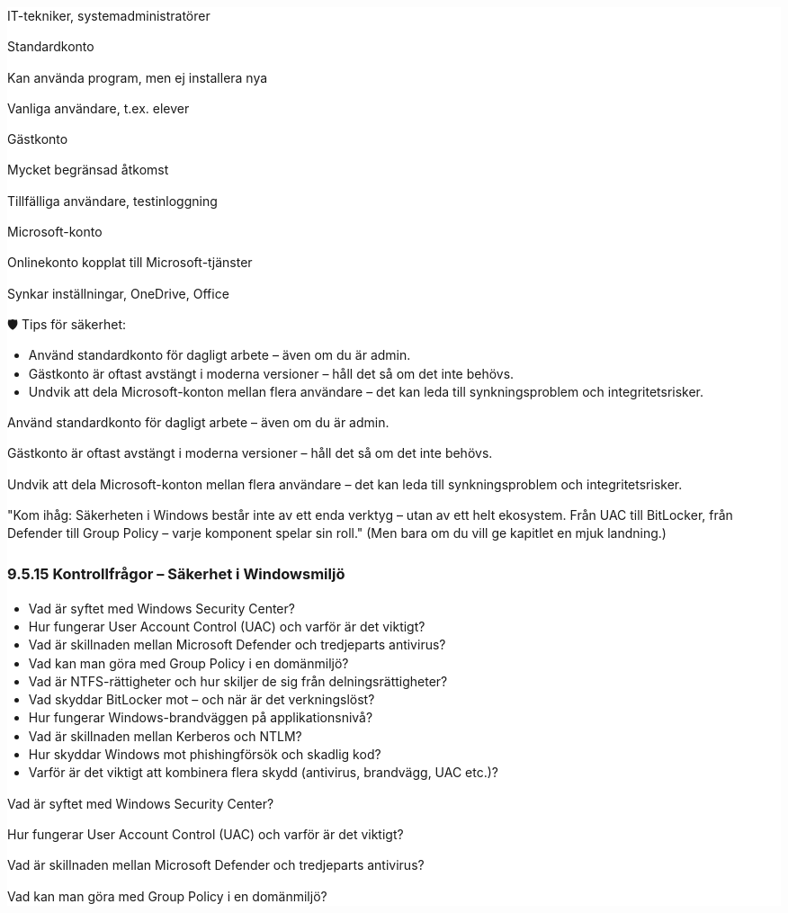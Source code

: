 IT-tekniker, systemadministratörer

Standardkonto

Kan använda program, men ej installera nya

Vanliga användare, t.ex. elever

Gästkonto

Mycket begränsad åtkomst

Tillfälliga användare, testinloggning

Microsoft-konto

Onlinekonto kopplat till Microsoft-tjänster

Synkar inställningar, OneDrive, Office


🛡️ Tips för säkerhet:

- Använd standardkonto för dagligt arbete – även om du är admin.
- Gästkonto är oftast avstängt i moderna versioner – håll det så om det inte behövs.
- Undvik att dela Microsoft-konton mellan flera användare – det kan leda till synkningsproblem och integritetsrisker.

Använd standardkonto för dagligt arbete – även om du är admin.

Gästkonto är oftast avstängt i moderna versioner – håll det så om det inte behövs.

Undvik att dela Microsoft-konton mellan flera användare – det kan leda till synkningsproblem och integritetsrisker.


"Kom ihåg: Säkerheten i Windows består inte av ett enda verktyg – utan av ett helt ekosystem. Från UAC till BitLocker, från Defender till Group Policy – varje komponent spelar sin roll."
(Men bara om du vill ge kapitlet en mjuk landning.)

### 9.5.15 Kontrollfrågor – Säkerhet i Windowsmiljö

- Vad är syftet med Windows Security Center?
- Hur fungerar User Account Control (UAC) och varför är det viktigt?
- Vad är skillnaden mellan Microsoft Defender och tredjeparts antivirus?
- Vad kan man göra med Group Policy i en domänmiljö?
- Vad är NTFS-rättigheter och hur skiljer de sig från delningsrättigheter?
- Vad skyddar BitLocker mot – och när är det verkningslöst?
- Hur fungerar Windows-brandväggen på applikationsnivå?
- Vad är skillnaden mellan Kerberos och NTLM?
- Hur skyddar Windows mot phishingförsök och skadlig kod?
- Varför är det viktigt att kombinera flera skydd (antivirus, brandvägg, UAC etc.)?

Vad är syftet med Windows Security Center?

Hur fungerar User Account Control (UAC) och varför är det viktigt?

Vad är skillnaden mellan Microsoft Defender och tredjeparts antivirus?

Vad kan man göra med Group Policy i en domänmiljö?
